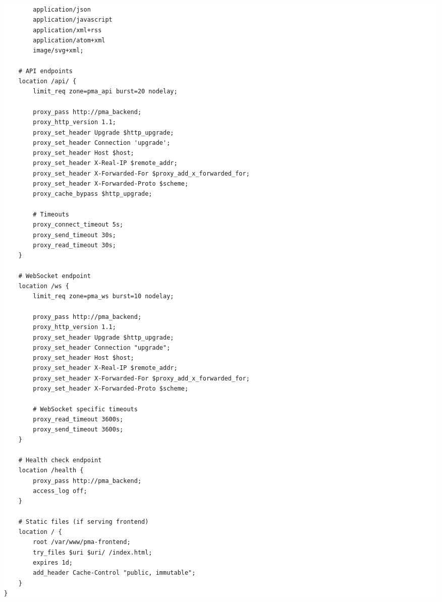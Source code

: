 ```nginx
        application/json
        application/javascript
        application/xml+rss
        application/atom+xml
        image/svg+xml;

    # API endpoints
    location /api/ {
        limit_req zone=pma_api burst=20 nodelay;
        
        proxy_pass http://pma_backend;
        proxy_http_version 1.1;
        proxy_set_header Upgrade $http_upgrade;
        proxy_set_header Connection 'upgrade';
        proxy_set_header Host $host;
        proxy_set_header X-Real-IP $remote_addr;
        proxy_set_header X-Forwarded-For $proxy_add_x_forwarded_for;
        proxy_set_header X-Forwarded-Proto $scheme;
        proxy_cache_bypass $http_upgrade;
        
        # Timeouts
        proxy_connect_timeout 5s;
        proxy_send_timeout 30s;
        proxy_read_timeout 30s;
    }

    # WebSocket endpoint
    location /ws {
        limit_req zone=pma_ws burst=10 nodelay;
        
        proxy_pass http://pma_backend;
        proxy_http_version 1.1;
        proxy_set_header Upgrade $http_upgrade;
        proxy_set_header Connection "upgrade";
        proxy_set_header Host $host;
        proxy_set_header X-Real-IP $remote_addr;
        proxy_set_header X-Forwarded-For $proxy_add_x_forwarded_for;
        proxy_set_header X-Forwarded-Proto $scheme;
        
        # WebSocket specific timeouts
        proxy_read_timeout 3600s;
        proxy_send_timeout 3600s;
    }

    # Health check endpoint
    location /health {
        proxy_pass http://pma_backend;
        access_log off;
    }

    # Static files (if serving frontend)
    location / {
        root /var/www/pma-frontend;
        try_files $uri $uri/ /index.html;
        expires 1d;
        add_header Cache-Control "public, immutable";
    }
}
```
